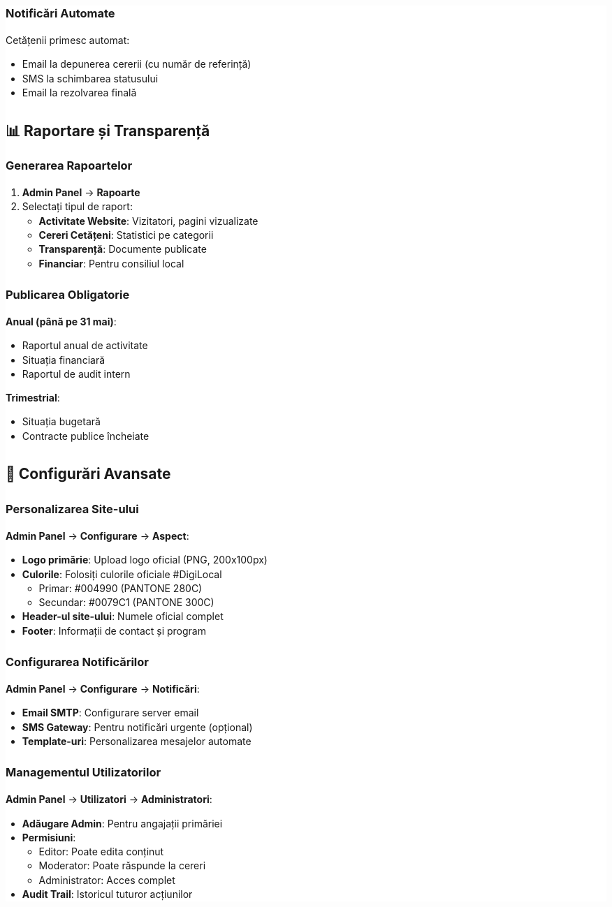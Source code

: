 ### Notificări Automate
Cetățenii primesc automat:
- Email la depunerea cererii (cu număr de referință)
- SMS la schimbarea statusului
- Email la rezolvarea finală

## 📊 Raportare și Transparență

### Generarea Rapoartelor
1. **Admin Panel** → **Rapoarte**
2. Selectați tipul de raport:
   - **Activitate Website**: Vizitatori, pagini vizualizate
   - **Cereri Cetățeni**: Statistici pe categorii
   - **Transparență**: Documente publicate
   - **Financiar**: Pentru consiliul local

### Publicarea Obligatorie
**Anual (până pe 31 mai)**:
- Raportul anual de activitate
- Situația financiară
- Raportul de audit intern

**Trimestrial**:
- Situația bugetară
- Contracte publice încheiate

## 🔧 Configurări Avansate

### Personalizarea Site-ului
**Admin Panel** → **Configurare** → **Aspect**:
- **Logo primărie**: Upload logo oficial (PNG, 200x100px)
- **Culorile**: Folosiți culorile oficiale #DigiLocal
  - Primar: #004990 (PANTONE 280C)
  - Secundar: #0079C1 (PANTONE 300C)
- **Header-ul site-ului**: Numele oficial complet
- **Footer**: Informații de contact și program

### Configurarea Notificărilor
**Admin Panel** → **Configurare** → **Notificări**:
- **Email SMTP**: Configurare server email
- **SMS Gateway**: Pentru notificări urgente (opțional)
- **Template-uri**: Personalizarea mesajelor automate

### Managementul Utilizatorilor
**Admin Panel** → **Utilizatori** → **Administratori**:
- **Adăugare Admin**: Pentru angajații primăriei
- **Permisiuni**: 
  - Editor: Poate edita conținut
  - Moderator: Poate răspunde la cereri
  - Administrator: Acces complet
- **Audit Trail**: Istoricul tuturor acțiunilor
